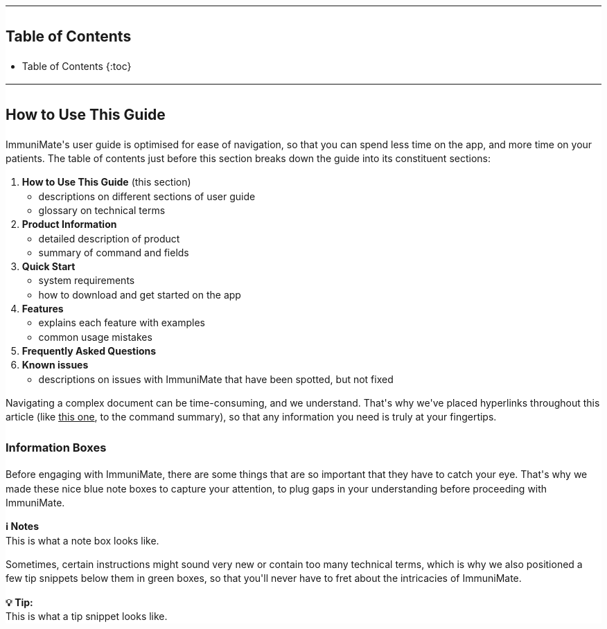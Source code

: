 -------------------------------------------

## Table of Contents

* Table of Contents
{:toc}

--------------------------------------------------------------------------------------------------------------------
## How to Use This Guide

ImmuniMate's user guide is optimised for ease of navigation, so that you can spend less time on the app, and more time on your patients.
The table of contents just before this section breaks down the guide into its constituent sections:

1. **How to Use This Guide** (this section)
   * descriptions on different sections of user guide
   * glossary on technical terms
2. **Product Information**
   * detailed description of product
   * summary of command and fields
3. **Quick Start**
   * system requirements
   * how to download and get started on the app
4. **Features**
   * explains each feature with examples
   * common usage mistakes
5. **Frequently Asked Questions**
6. **Known issues**
   * descriptions on issues with ImmuniMate that have been spotted, but not fixed

Navigating a complex document can be time-consuming, and we understand.
That's why we've placed hyperlinks throughout this article (like [this one](#command-summary), to the command summary), so that any information you need is truly at your fingertips.

### Information Boxes

Before engaging with ImmuniMate, there are some things that are so important that they have to catch your eye.
That's why we made these nice blue note boxes to capture your attention, to plug gaps in your understanding before proceeding with ImmuniMate.
<div markdown="block" class="alert alert-info">

**:information_source: Notes**<br>
This is what a note box looks like.
</div>

Sometimes, certain instructions might sound very new or contain too many technical terms, which is why we also positioned a few tip snippets below them in green boxes, so that you'll never have to fret about the intricacies of ImmuniMate.
<div markdown="block" class="alert alert-success">

**:bulb: Tip:**<br>
This is what a tip snippet looks like.
</div>
